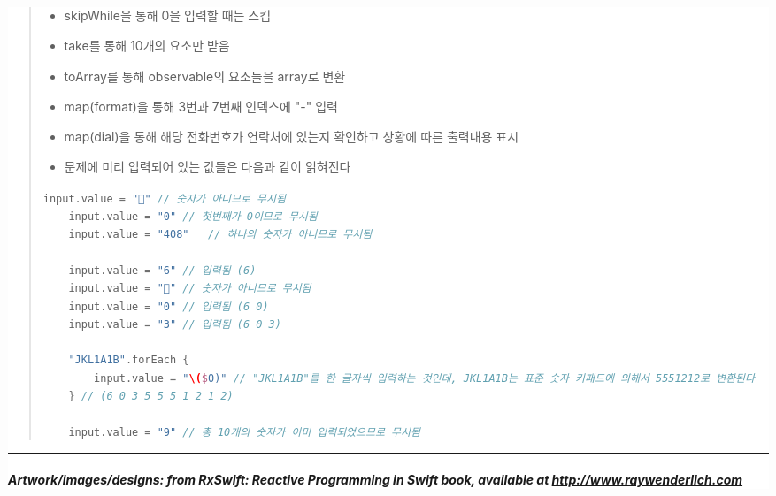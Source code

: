 >  	* skipWhile을 통해 0을 입력할 때는 스킵
> 	* take를 통해 10개의 요소만 받음
> 	* toArray를 통해 observable의 요소들을 array로 변환
> 	* map(format)을 통해 3번과 7번째 인덱스에 "-" 입력
> 	* map(dial)을 통해 해당 전화번호가 연락처에 있는지 확인하고 상황에 따른 출력내용 표시
>
> * 문제에 미리 입력되어 있는 값들은 다음과 같이 읽혀진다 
>
> ```swift
> input.value = ""	// 숫자가 아니므로 무시됨
>     input.value = "0"	// 첫번째가 0이므로 무시됨
>     input.value = "408"	// 하나의 숫자가 아니므로 무시됨
> 
>     input.value = "6"	// 입력됨 (6)
>     input.value = ""	// 숫자가 아니므로 무시됨
>     input.value = "0"	// 입력됨 (6 0)
>     input.value = "3"	// 입력됨 (6 0 3)
> 
>     "JKL1A1B".forEach {
>         input.value = "\($0)"	// "JKL1A1B"를 한 글자씩 입력하는 것인데, JKL1A1B는 표준 숫자 키패드에 의해서 5551212로 변환된다
>     }	// (6 0 3 5 5 5 1 2 1 2)
> 
>     input.value = "9"	// 총 10개의 숫자가 이미 입력되었으므로 무시됨
> ```

***
##### Artwork/images/designs: from RxSwift: Reactive Programming in Swift book, available at http://www.raywenderlich.com